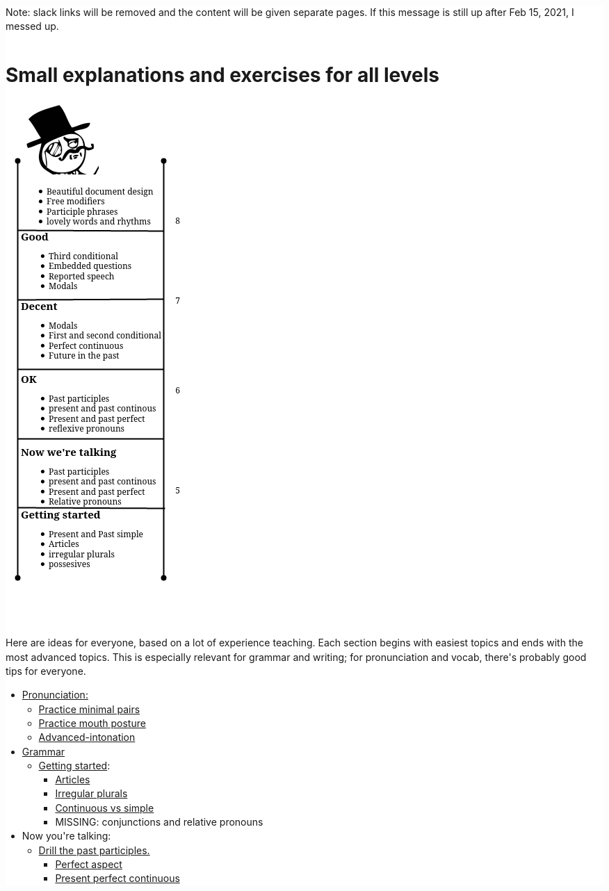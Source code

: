 Note: slack links will be removed and the content will be given separate pages. If this message is still up after Feb 15, 2021, I messed up.

# Small explanations and exercises for all levels

![Work your way up the ladder](./Images/grammarladder.png)

Here are ideas for everyone, based on a lot of experience teaching.
Each section begins with easiest topics and ends with the most advanced topics.
This is especially relevant for grammar and writing; for pronunciation and vocab,
there's probably good tips for everyone.

* [Pronunciation:](#pronunciation)
  * [Practice minimal pairs](#practice-minimal-pairs)
  * [Practice mouth posture](#practice-mouth-posture)
  * [Advanced-intonation](#advanced-intonation)
* [Grammar](#grammar)
  * [Getting started](#getting-started):
    * [Articles](#articles)
    * [Irregular plurals](#irregular-plurals)
    * [Continuous vs simple](#continuous-vs-simple)
    * MISSING: conjunctions and relative pronouns
* Now you're talking:
  * [Drill the past participles.](#drill-the-past-participles)
    * [Perfect aspect](#perfect-aspect)
    * [Present perfect continuous](#present-perfect-continuous)